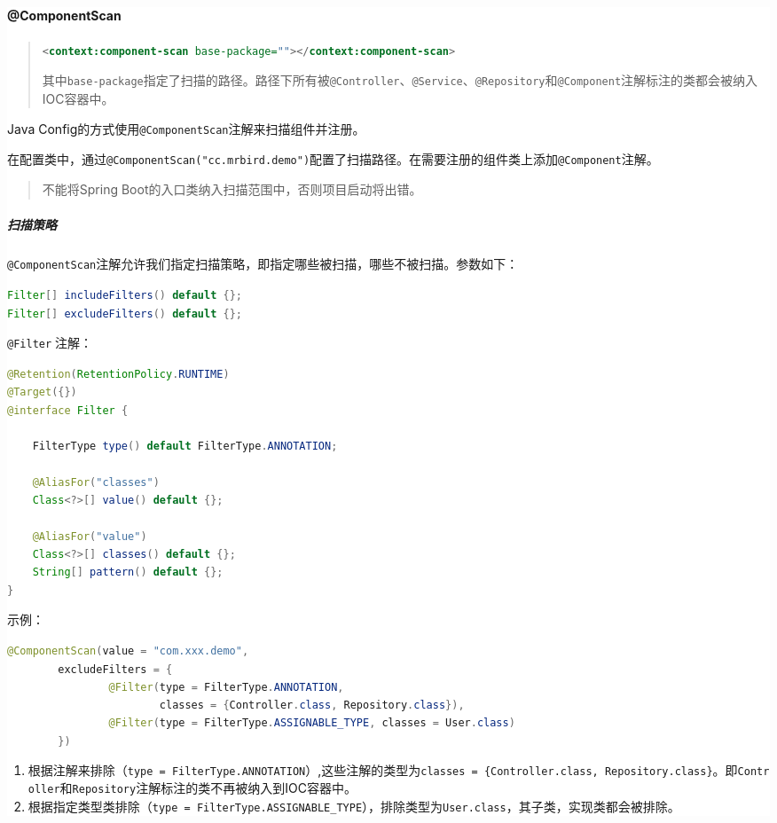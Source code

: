 #### @ComponentScan

> ```xml
> <context:component-scan base-package=""></context:component-scan>
> ```
>
> 其中`base-package`指定了扫描的路径。路径下所有被`@Controller`、`@Service`、`@Repository`和`@Component`注解标注的类都会被纳入IOC容器中。

Java Config的方式使用`@ComponentScan`注解来扫描组件并注册。

在配置类中，通过`@ComponentScan("cc.mrbird.demo")`配置了扫描路径。在需要注册的组件类上添加`@Component`注解。

> 不能将Spring Boot的入口类纳入扫描范围中，否则项目启动将出错。

##### 扫描策略

`@ComponentScan`注解允许我们指定扫描策略，即指定哪些被扫描，哪些不被扫描。参数如下：

```java
Filter[] includeFilters() default {};
Filter[] excludeFilters() default {};
```

`@Filter` 注解：

```java
@Retention(RetentionPolicy.RUNTIME)
@Target({})
@interface Filter {

    FilterType type() default FilterType.ANNOTATION;

    @AliasFor("classes")
    Class<?>[] value() default {};

    @AliasFor("value")
    Class<?>[] classes() default {};
    String[] pattern() default {};
}
```

示例：

```java
@ComponentScan(value = "com.xxx.demo",
        excludeFilters = {
                @Filter(type = FilterType.ANNOTATION,
                        classes = {Controller.class, Repository.class}),
                @Filter(type = FilterType.ASSIGNABLE_TYPE, classes = User.class)
        })
```

1. 根据注解来排除（`type = FilterType.ANNOTATION`）,这些注解的类型为`classes = {Controller.class, Repository.class}`。即`Controller`和`Repository`注解标注的类不再被纳入到IOC容器中。
2. 根据指定类型类排除（`type = FilterType.ASSIGNABLE_TYPE`），排除类型为`User.class`，其子类，实现类都会被排除。
